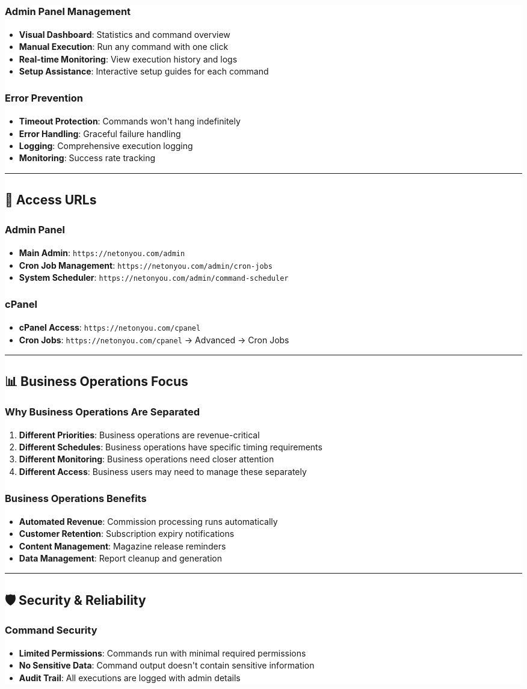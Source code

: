 ### **Admin Panel Management**
- **Visual Dashboard**: Statistics and command overview
- **Manual Execution**: Run any command with one click
- **Real-time Monitoring**: View execution history and logs
- **Setup Assistance**: Interactive setup guides for each command

### **Error Prevention**
- **Timeout Protection**: Commands won't hang indefinitely
- **Error Handling**: Graceful failure handling
- **Logging**: Comprehensive execution logging
- **Monitoring**: Success rate tracking

---

## 🔗 **Access URLs**

### **Admin Panel**
- **Main Admin**: `https://netonyou.com/admin`
- **Cron Job Management**: `https://netonyou.com/admin/cron-jobs`
- **System Scheduler**: `https://netonyou.com/admin/command-scheduler`

### **cPanel**
- **cPanel Access**: `https://netonyou.com/cpanel`
- **Cron Jobs**: `https://netonyou.com/cpanel` → Advanced → Cron Jobs

---

## 📊 **Business Operations Focus**

### **Why Business Operations Are Separated**
1. **Different Priorities**: Business operations are revenue-critical
2. **Different Schedules**: Business operations have specific timing requirements
3. **Different Monitoring**: Business operations need closer attention
4. **Different Access**: Business users may need to manage these separately

### **Business Operations Benefits**
- **Automated Revenue**: Commission processing runs automatically
- **Customer Retention**: Subscription expiry notifications
- **Content Management**: Magazine release reminders
- **Data Management**: Report cleanup and generation

---

## 🛡️ **Security & Reliability**

### **Command Security**
- **Limited Permissions**: Commands run with minimal required permissions
- **No Sensitive Data**: Command output doesn't contain sensitive information
- **Audit Trail**: All executions are logged with admin details
